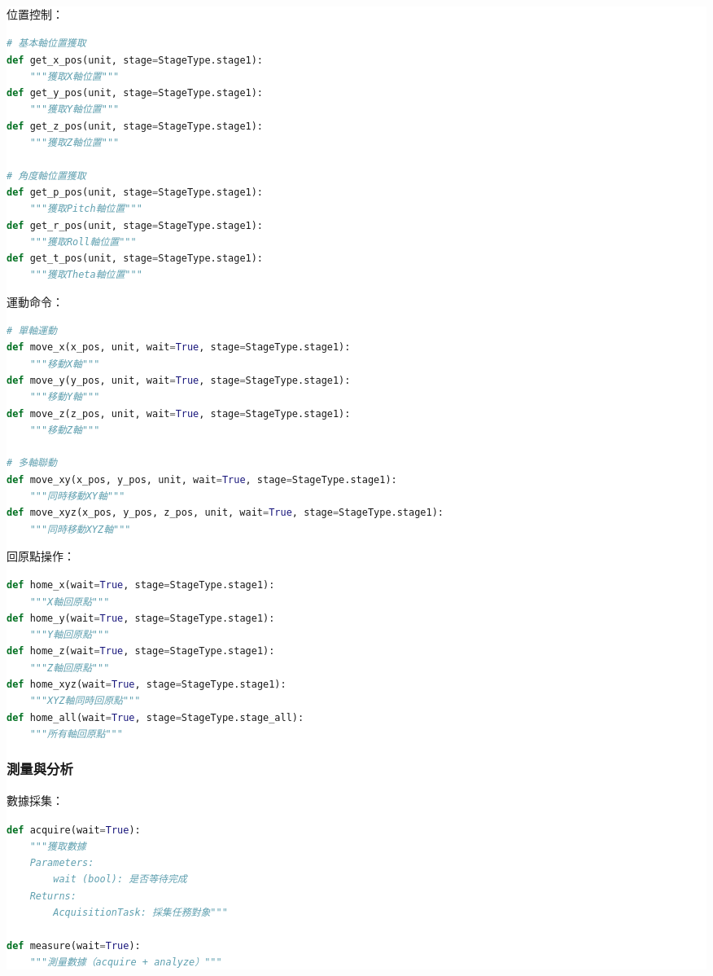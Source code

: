 位置控制：
```python
# 基本軸位置獲取
def get_x_pos(unit, stage=StageType.stage1):
    """獲取X軸位置"""
def get_y_pos(unit, stage=StageType.stage1):
    """獲取Y軸位置"""
def get_z_pos(unit, stage=StageType.stage1):
    """獲取Z軸位置"""

# 角度軸位置獲取
def get_p_pos(unit, stage=StageType.stage1):
    """獲取Pitch軸位置"""
def get_r_pos(unit, stage=StageType.stage1):
    """獲取Roll軸位置"""
def get_t_pos(unit, stage=StageType.stage1):
    """獲取Theta軸位置"""
```

運動命令：
```python
# 單軸運動
def move_x(x_pos, unit, wait=True, stage=StageType.stage1):
    """移動X軸"""
def move_y(y_pos, unit, wait=True, stage=StageType.stage1):
    """移動Y軸"""
def move_z(z_pos, unit, wait=True, stage=StageType.stage1):
    """移動Z軸"""

# 多軸聯動
def move_xy(x_pos, y_pos, unit, wait=True, stage=StageType.stage1):
    """同時移動XY軸"""
def move_xyz(x_pos, y_pos, z_pos, unit, wait=True, stage=StageType.stage1):
    """同時移動XYZ軸"""
```

回原點操作：
```python
def home_x(wait=True, stage=StageType.stage1):
    """X軸回原點"""
def home_y(wait=True, stage=StageType.stage1):
    """Y軸回原點"""
def home_z(wait=True, stage=StageType.stage1):
    """Z軸回原點"""
def home_xyz(wait=True, stage=StageType.stage1):
    """XYZ軸同時回原點"""
def home_all(wait=True, stage=StageType.stage_all):
    """所有軸回原點"""
```

### 測量與分析

數據採集：
```python
def acquire(wait=True):
    """獲取數據
    Parameters:
        wait (bool): 是否等待完成
    Returns:
        AcquisitionTask: 採集任務對象"""

def measure(wait=True):
    """測量數據（acquire + analyze）"""
```
